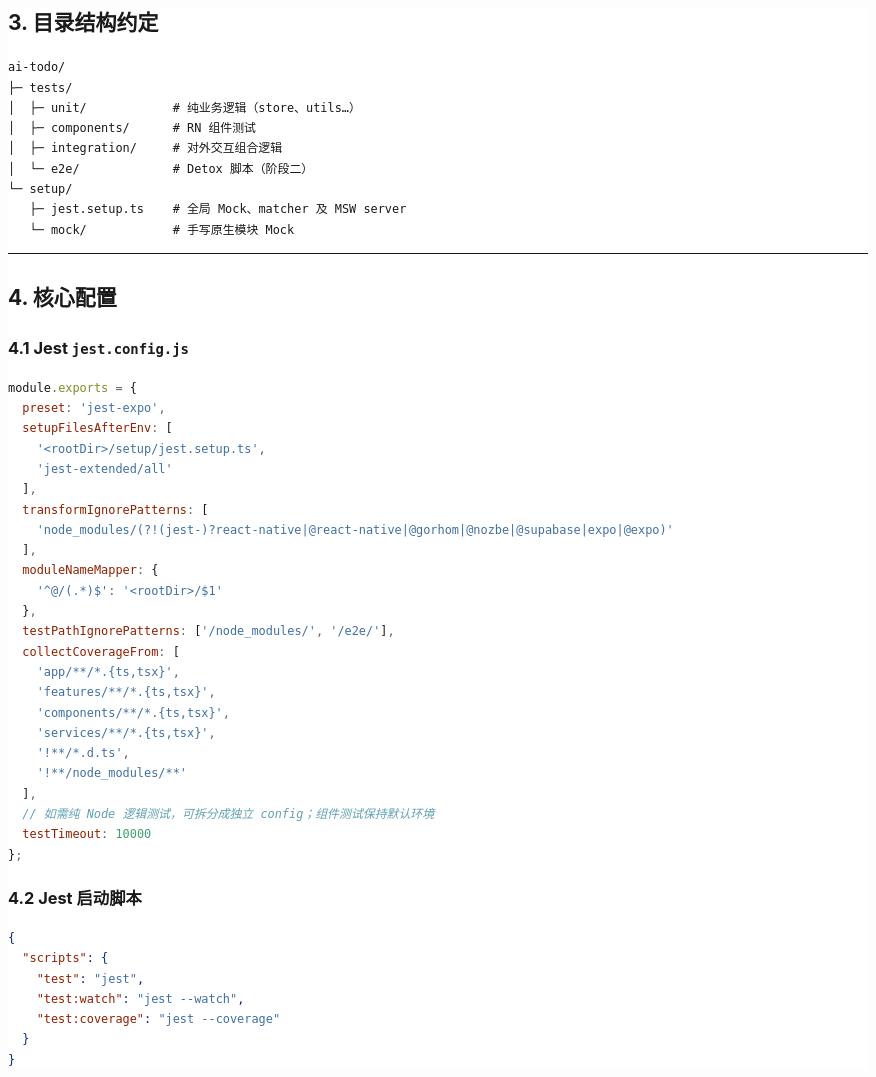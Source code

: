
## 3. 目录结构约定

```
ai-todo/
├─ tests/
│  ├─ unit/            # 纯业务逻辑（store、utils…）
│  ├─ components/      # RN 组件测试
│  ├─ integration/     # 对外交互组合逻辑
│  └─ e2e/             # Detox 脚本（阶段二）
└─ setup/
   ├─ jest.setup.ts    # 全局 Mock、matcher 及 MSW server
   └─ mock/            # 手写原生模块 Mock
```

---

## 4. 核心配置

### 4.1 Jest `jest.config.js`
```js
module.exports = {
  preset: 'jest-expo',
  setupFilesAfterEnv: [
    '<rootDir>/setup/jest.setup.ts',
    'jest-extended/all'
  ],
  transformIgnorePatterns: [
    'node_modules/(?!(jest-)?react-native|@react-native|@gorhom|@nozbe|@supabase|expo|@expo)'
  ],
  moduleNameMapper: {
    '^@/(.*)$': '<rootDir>/$1'
  },
  testPathIgnorePatterns: ['/node_modules/', '/e2e/'],
  collectCoverageFrom: [
    'app/**/*.{ts,tsx}',
    'features/**/*.{ts,tsx}',
    'components/**/*.{ts,tsx}',
    'services/**/*.{ts,tsx}',
    '!**/*.d.ts',
    '!**/node_modules/**'
  ],
  // 如需纯 Node 逻辑测试，可拆分成独立 config；组件测试保持默认环境
  testTimeout: 10000
};
```

### 4.2 Jest 启动脚本
```json
{
  "scripts": {
    "test": "jest",
    "test:watch": "jest --watch",
    "test:coverage": "jest --coverage"
  }
}
```
